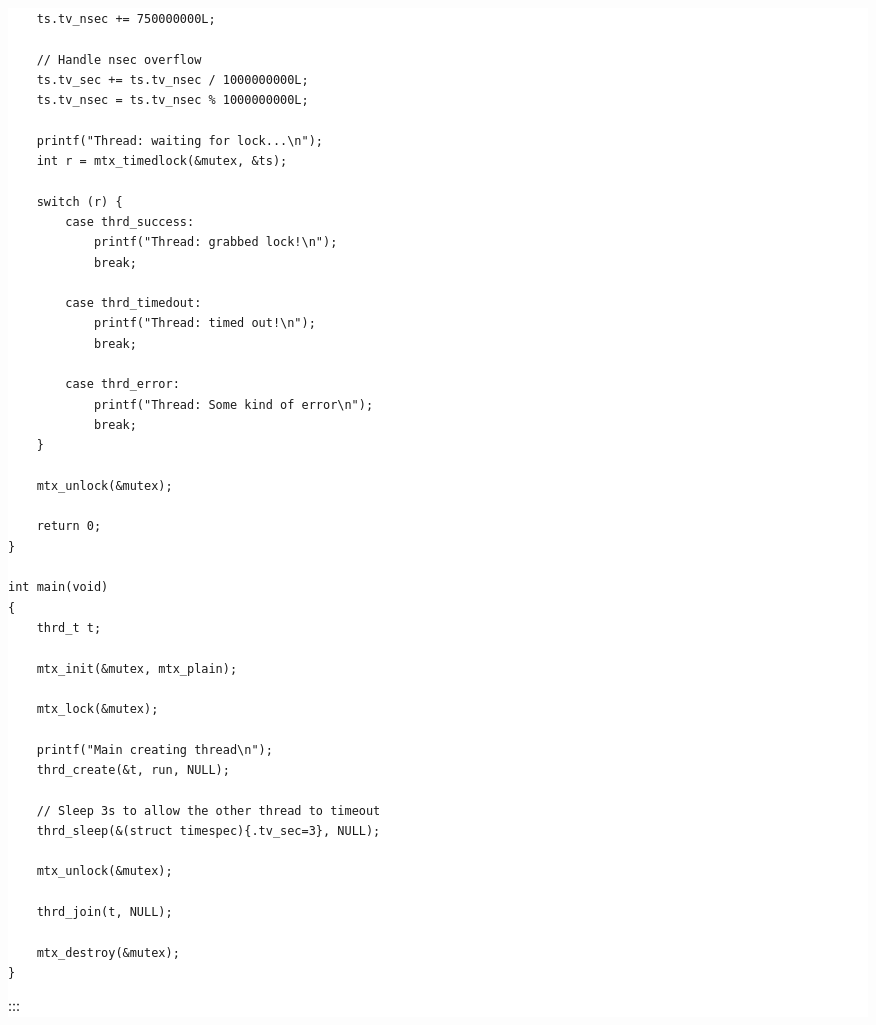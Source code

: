 ``` {.sourceCode .numberSource .c .numberLines}
    ts.tv_nsec += 750000000L;

    // Handle nsec overflow
    ts.tv_sec += ts.tv_nsec / 1000000000L;
    ts.tv_nsec = ts.tv_nsec % 1000000000L;

    printf("Thread: waiting for lock...\n");
    int r = mtx_timedlock(&mutex, &ts);

    switch (r) {
        case thrd_success:
            printf("Thread: grabbed lock!\n");
            break;

        case thrd_timedout:
            printf("Thread: timed out!\n");
            break;

        case thrd_error:
            printf("Thread: Some kind of error\n");
            break;
    }

    mtx_unlock(&mutex);

    return 0;
}

int main(void)
{
    thrd_t t;

    mtx_init(&mutex, mtx_plain);

    mtx_lock(&mutex);

    printf("Main creating thread\n");
    thrd_create(&t, run, NULL);

    // Sleep 3s to allow the other thread to timeout
    thrd_sleep(&(struct timespec){.tv_sec=3}, NULL);

    mtx_unlock(&mutex);

    thrd_join(t, NULL);

    mtx_destroy(&mutex);
}
```
:::
